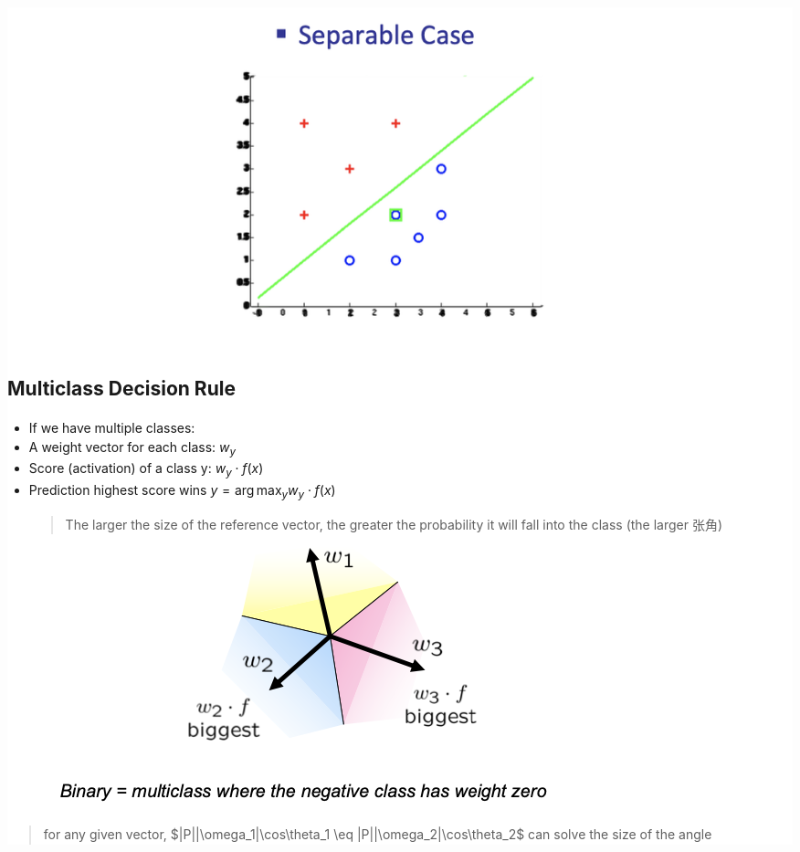 ![](img/12-15-15-05-39.png)


## Multiclass Decision Rule

- If we have multiple classes:
- A weight vector for each class:
  $w_{y}$
- Score (activation) of a class y:
  $w_{y} \cdot f(x)$
- Prediction highest score wins
  $y=\arg \max _{y} w_{y} \cdot f(x)$
  > The larger the size of the reference vector, the greater the probability it will fall into the class (the larger 张角)

![](img/12-15-15-09-49.png)
> for any given vector, $|P||\omega_1|\cos\theta_1 \eq |P||\omega_2|\cos\theta_2$ can solve the size of the angle
